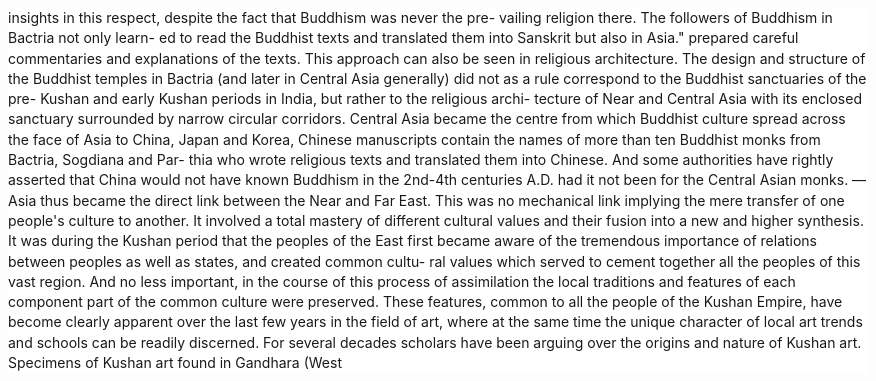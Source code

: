 insights in this respect, despite the 
fact that Buddhism was never the pre- 
vailing religion there. The followers 
of Buddhism in Bactria not only learn- 
ed to read the Buddhist texts and 
translated them into Sanskrit but also 
in Asia." 
prepared careful commentaries and 
explanations of the texts. 
This approach can also be seen in 
religious architecture. The design 
and structure of the Buddhist temples 
in Bactria (and later in Central Asia 
generally) did not as a rule correspond 
to the Buddhist sanctuaries of the pre- 
Kushan and early Kushan periods in 
India, but rather to the religious archi- 
tecture of Near and Central Asia with 
its enclosed sanctuary surrounded by 
narrow circular corridors. 
Central Asia became the centre from 
which Buddhist culture spread across 
the face of Asia to China, Japan and 
Korea, Chinese manuscripts contain 
the names of more than ten Buddhist 
monks from Bactria, Sogdiana and Par- 
thia who wrote religious texts and 
translated them into Chinese. And 
some authorities have rightly asserted 
that China would not have known 
Buddhism in the 2nd-4th centuries A.D. 
had it not been for the Central Asian 
monks. 
— Asia thus became 
the direct link between the Near and 
Far East. This was no mechanical 
link implying the mere transfer of one 
people's culture to another. It involved 
a total mastery of different cultural 
values and their fusion into a new and 
higher synthesis. 
It was during the Kushan period that 
the peoples of the East first became 
aware of the tremendous importance 
of relations between peoples as well 
as states, and created common cultu- 
ral values which served to cement 
together all the peoples of this vast 
region. And no less important, in the 
course of this process of assimilation 
the local traditions and features of 
each component part of the common 
culture were preserved. 
These features, common to all the 
people of the Kushan Empire, have 
become clearly apparent over the last 
few years in the field of art, where at 
the same time the unique character of 
local art trends and schools can be 
readily discerned. 
For several decades scholars have 
been arguing over the origins and 
nature of Kushan art. Specimens of 
Kushan art found in Gandhara (West 